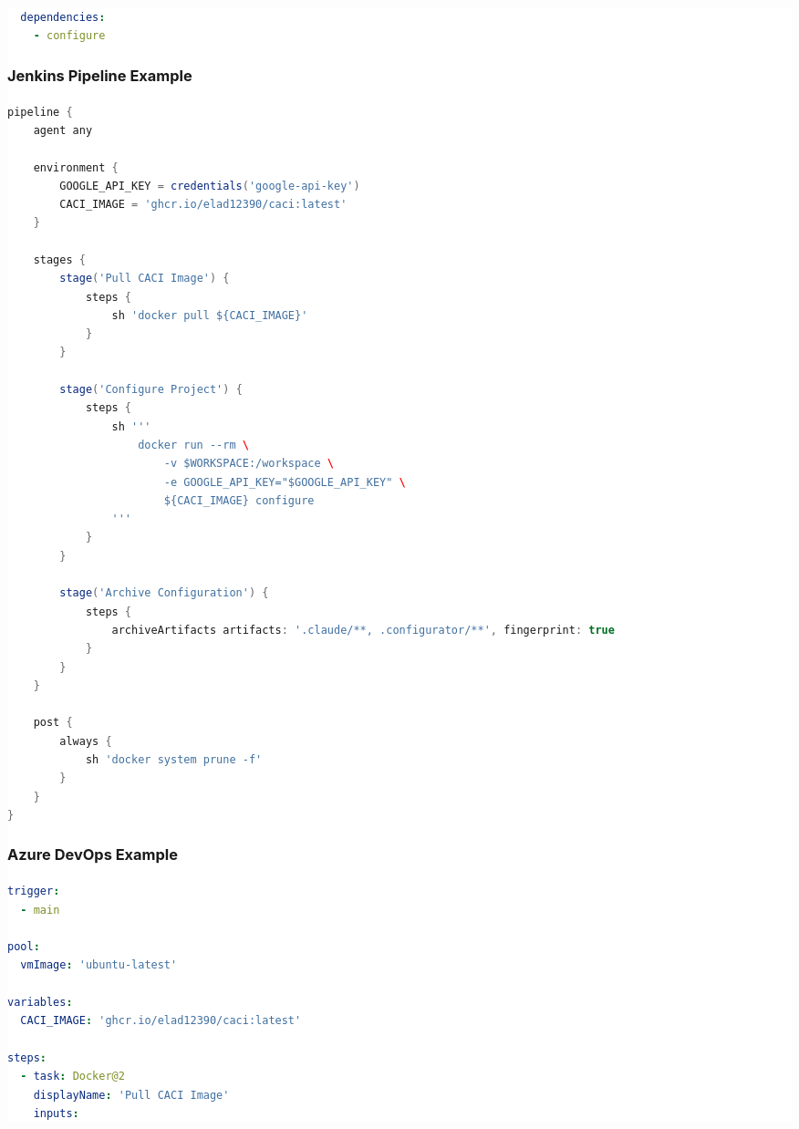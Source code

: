 ```yaml
  dependencies:
    - configure
```

### Jenkins Pipeline Example

```groovy
pipeline {
    agent any

    environment {
        GOOGLE_API_KEY = credentials('google-api-key')
        CACI_IMAGE = 'ghcr.io/elad12390/caci:latest'
    }

    stages {
        stage('Pull CACI Image') {
            steps {
                sh 'docker pull ${CACI_IMAGE}'
            }
        }

        stage('Configure Project') {
            steps {
                sh '''
                    docker run --rm \
                        -v $WORKSPACE:/workspace \
                        -e GOOGLE_API_KEY="$GOOGLE_API_KEY" \
                        ${CACI_IMAGE} configure
                '''
            }
        }

        stage('Archive Configuration') {
            steps {
                archiveArtifacts artifacts: '.claude/**, .configurator/**', fingerprint: true
            }
        }
    }

    post {
        always {
            sh 'docker system prune -f'
        }
    }
}
```

### Azure DevOps Example

```yaml
trigger:
  - main

pool:
  vmImage: 'ubuntu-latest'

variables:
  CACI_IMAGE: 'ghcr.io/elad12390/caci:latest'

steps:
  - task: Docker@2
    displayName: 'Pull CACI Image'
    inputs:
```